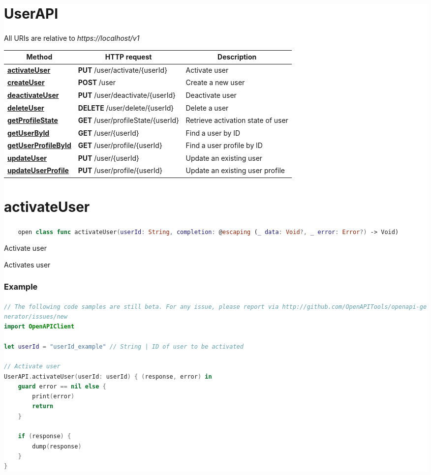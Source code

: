 # UserAPI

All URIs are relative to *https://localhost/v1*

Method | HTTP request | Description
------------- | ------------- | -------------
[**activateUser**](UserAPI.md#activateuser) | **PUT** /user/activate/{userId} | Activate user
[**createUser**](UserAPI.md#createuser) | **POST** /user | Create a new user
[**deactivateUser**](UserAPI.md#deactivateuser) | **PUT** /user/deactivate/{userId} | Deactivate user
[**deleteUser**](UserAPI.md#deleteuser) | **DELETE** /user/delete/{userId} | Delete a user
[**getProfileState**](UserAPI.md#getprofilestate) | **GET** /user/profileState/{userId} | Retrieve activation state of user
[**getUserById**](UserAPI.md#getuserbyid) | **GET** /user/{userId} | Find a user by ID
[**getUserProfileById**](UserAPI.md#getuserprofilebyid) | **GET** /user/profile/{userId} | Find a user profile by ID
[**updateUser**](UserAPI.md#updateuser) | **PUT** /user/{userId} | Update an existing user
[**updateUserProfile**](UserAPI.md#updateuserprofile) | **PUT** /user/profile/{userId} | Update an existing user profile


# **activateUser**
```swift
    open class func activateUser(userId: String, completion: @escaping (_ data: Void?, _ error: Error?) -> Void)
```

Activate user

Activates user

### Example
```swift
// The following code samples are still beta. For any issue, please report via http://github.com/OpenAPITools/openapi-generator/issues/new
import OpenAPIClient

let userId = "userId_example" // String | ID of user to be activated

// Activate user
UserAPI.activateUser(userId: userId) { (response, error) in
    guard error == nil else {
        print(error)
        return
    }

    if (response) {
        dump(response)
    }
}
```

